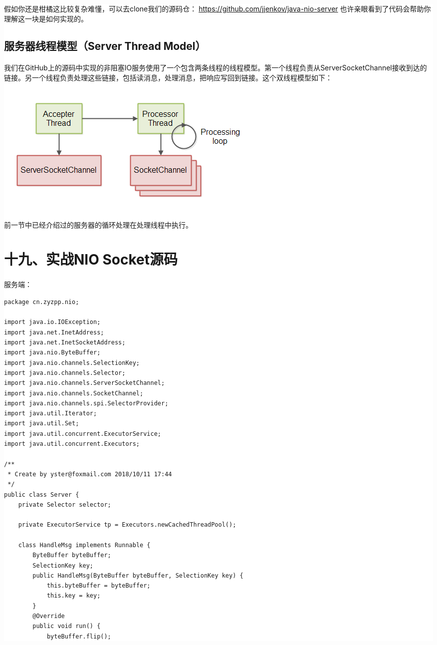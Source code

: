 
假如你还是柑橘这比较复杂难懂，可以去clone我们的源码仓： <https://github.com/jjenkov/java-nio-server> 也许亲眼看到了代码会帮助你理解这一块是如何实现的。

## 服务器线程模型（Server Thread Model）

我们在GitHub上的源码中实现的非阻塞IO服务使用了一个包含两条线程的线程模型。第一个线程负责从ServerSocketChannel接收到达的链接。另一个线程负责处理这些链接，包括读消息，处理消息，把响应写回到链接。这个双线程模型如下：

![](./20181012海纳百川而来的一篇相当全面的JavaNIO教程/1136672-20181012225940063-475478181.png)

前一节中已经介绍过的服务器的循环处理在处理线程中执行。

# 十九、实战NIO Socket源码

服务端：

```
package cn.zyzpp.nio;

import java.io.IOException;
import java.net.InetAddress;
import java.net.InetSocketAddress;
import java.nio.ByteBuffer;
import java.nio.channels.SelectionKey;
import java.nio.channels.Selector;
import java.nio.channels.ServerSocketChannel;
import java.nio.channels.SocketChannel;
import java.nio.channels.spi.SelectorProvider;
import java.util.Iterator;
import java.util.Set;
import java.util.concurrent.ExecutorService;
import java.util.concurrent.Executors;

/**
 * Create by yster@foxmail.com 2018/10/11 17:44
 */
public class Server {
    private Selector selector;

    private ExecutorService tp = Executors.newCachedThreadPool();

    class HandleMsg implements Runnable {
        ByteBuffer byteBuffer;
        SelectionKey key;
        public HandleMsg(ByteBuffer byteBuffer, SelectionKey key) {
            this.byteBuffer = byteBuffer;
            this.key = key;
        }
        @Override
        public void run() {
            byteBuffer.flip();
```